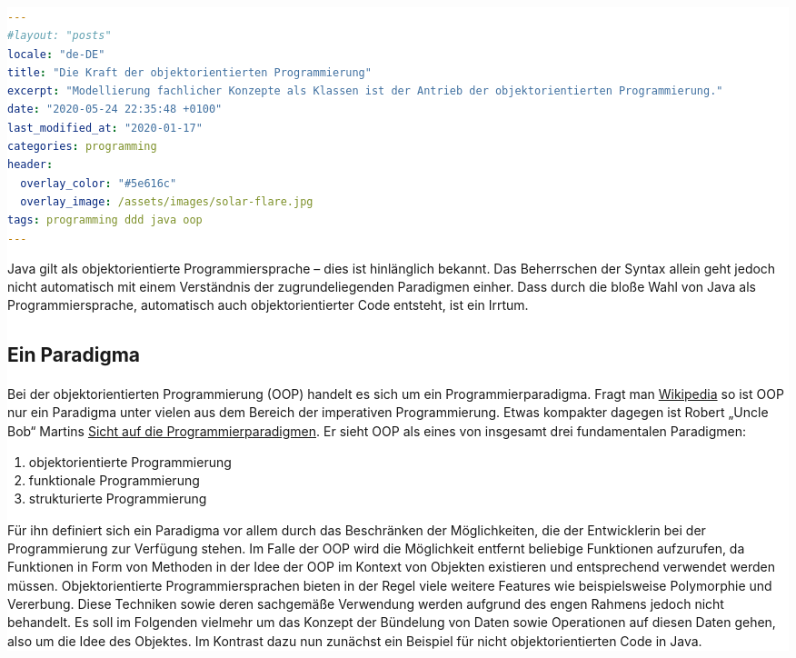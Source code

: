 ```yaml
---
#layout: "posts"
locale: "de-DE"
title: "Die Kraft der objektorientierten Programmierung"
excerpt: "Modellierung fachlicher Konzepte als Klassen ist der Antrieb der objektorientierten Programmierung."
date: "2020-05-24 22:35:48 +0100"
last_modified_at: "2020-01-17"
categories: programming
header:
  overlay_color: "#5e616c"
  overlay_image: /assets/images/solar-flare.jpg
tags: programming ddd java oop
---
```


Java gilt als objektorientierte Programmiersprache – dies ist hinlänglich bekannt. Das Beherrschen der Syntax allein
geht jedoch nicht automatisch mit einem Verständnis der zugrundeliegenden Paradigmen einher. Dass durch die bloße Wahl
von Java als Programmiersprache, automatisch auch objektorientierter Code entsteht, ist ein Irrtum.

## Ein Paradigma

Bei der objektorientierten Programmierung (OOP) handelt es sich um ein Programmierparadigma. Fragt
man [Wikipedia](https://de.wikipedia.org/wiki/Programmierparadigma) so ist OOP nur ein Paradigma unter vielen aus dem
Bereich der imperativen Programmierung. Etwas kompakter dagegen ist Robert „Uncle Bob“
Martins [Sicht auf die Programmierparadigmen](https://blog.cleancoder.com/uncle-bob/2012/12/19/Three-Paradigms.html). Er
sieht OOP als eines von insgesamt drei fundamentalen Paradigmen:

1. objektorientierte Programmierung
2. funktionale Programmierung
3. strukturierte Programmierung

Für ihn definiert sich ein Paradigma vor allem durch das Beschränken der Möglichkeiten, die der Entwicklerin bei der
Programmierung zur Verfügung stehen. Im Falle der OOP wird die Möglichkeit entfernt beliebige Funktionen aufzurufen, da
Funktionen in Form von Methoden in der Idee der OOP im Kontext von Objekten existieren und entsprechend verwendet werden
müssen. Objektorientierte Programmiersprachen bieten in der Regel viele weitere Features wie beispielsweise Polymorphie
und Vererbung. Diese Techniken sowie deren sachgemäße Verwendung werden aufgrund des engen Rahmens jedoch nicht
behandelt. Es soll im Folgenden vielmehr um das Konzept der Bündelung von Daten sowie Operationen auf diesen Daten
gehen, also um die Idee des Objektes. Im Kontrast dazu nun zunächst ein Beispiel für nicht objektorientierten Code in
Java.
